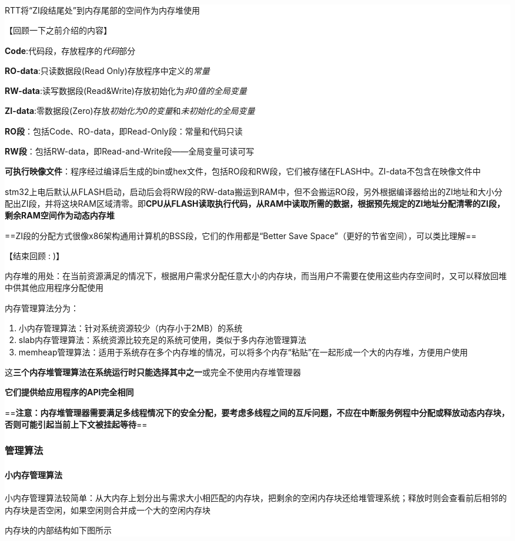 RTT将“ZI段结尾处”到内存尾部的空间作为内存堆使用

【回顾一下之前介绍的内容】

**Code**:代码段，存放程序的*代码*部分

**RO-data**:只读数据段(Read Only)存放程序中定义的*常量*

**RW-data**:读写数据段(Read&Write)存放初始化为*非0值的全局变量*

**ZI-data**:零数据段(Zero)存放*初始化为0的变量*和*未初始化的全局变量*

**RO段**：包括Code、RO-data，即Read-Only段：常量和代码只读

**RW段**：包括RW-data，即Read-and-Write段——全局变量可读可写

**可执行映像文件**：程序经过编译后生成的bin或hex文件，包括RO段和RW段，它们被存储在FLASH中。ZI-data不包含在映像文件中

stm32上电后默认从FLASH启动，启动后会将RW段的RW-data搬运到RAM中，但不会搬运RO段，另外根据编译器给出的ZI地址和大小分配出ZI段，并将这块RAM区域清零。即**CPU从FLASH读取执行代码，从RAM中读取所需的数据，根据预先规定的ZI地址分配清零的ZI段，剩余RAM空间作为动态内存堆**

==ZI段的分配方式很像x86架构通用计算机的BSS段，它们的作用都是“Better Save Space”（更好的节省空间），可以类比理解==

【结束回顾 : )】

内存堆的用处：在当前资源满足的情况下，根据用户需求分配任意大小的内存块，而当用户不需要在使用这些内存空间时，又可以释放回堆中供其他应用程序分配使用

内存管理算法分为：

1. 小内存管理算法：针对系统资源较少（内存小于2MB）的系统
2. slab内存管理算法：系统资源比较充足的系统可使用，类似于多内存池管理算法
3. memheap管理算法：适用于系统存在多个内存堆的情况，可以将多个内存“粘贴”在一起形成一个大的内存堆，方便用户使用

这**三个内存堆管理算法在系统运行时只能选择其中之一**或完全不使用内存堆管理器

**它们提供给应用程序的API完全相同**

==**注意：内存堆管理器需要满足多线程情况下的安全分配，要考虑多线程之间的互斥问题，不应在中断服务例程中分配或释放动态内存块，否则可能引起当前上下文被挂起等待**==

### 管理算法

#### 小内存管理算法

小内存管理算法较简单：从大内存上划分出与需求大小相匹配的内存块，把剩余的空闲内存块还给堆管理系统；释放时则会查看前后相邻的内存块是否空闲，如果空闲则合并成一个大的空闲内存块

内存块的内部结构如下图所示
